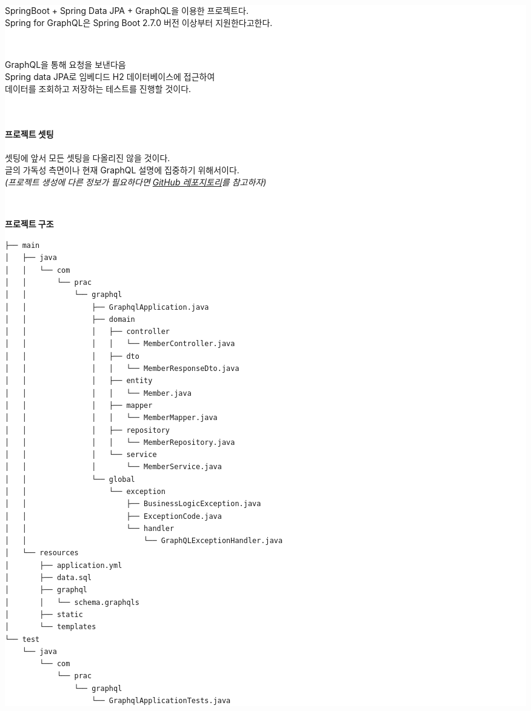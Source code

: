 SpringBoot + Spring Data JPA + GraphQL을 이용한 프로젝트다.  
Spring for GraphQL은 Spring Boot 2.7.0 버전 이상부터 지원한다고한다.  

<br/>  

GraphQL을 통해 요청을 보낸다음   
Spring data JPA로 임베디드 H2 데이터베이스에 접근하여   
데이터를 조회하고 저장하는 테스트를 진행할 것이다.  

<br/>

#### 프로젝트 셋팅    

셋팅에 앞서 모든 셋팅을 다올리진 않을 것이다.   
글의 가독성 측면이나 현재 GraphQL 설명에 집중하기 위해서이다.   
_(프로젝트 생성에 다른 정보가 필요하다면 [GitHub 레포지토리]를 참고하자)_


<br/>   

**프로젝트 구조**  

```text
├── main
│   ├── java
│   │   └── com
│   │       └── prac
│   │           └── graphql
│   │               ├── GraphqlApplication.java
│   │               ├── domain
│   │               │   ├── controller
│   │               │   │   └── MemberController.java
│   │               │   ├── dto
│   │               │   │   └── MemberResponseDto.java
│   │               │   ├── entity
│   │               │   │   └── Member.java
│   │               │   ├── mapper
│   │               │   │   └── MemberMapper.java
│   │               │   ├── repository
│   │               │   │   └── MemberRepository.java
│   │               │   └── service
│   │               │       └── MemberService.java
│   │               └── global
│   │                   └── exception
│   │                       ├── BusinessLogicException.java
│   │                       ├── ExceptionCode.java
│   │                       └── handler
│   │                           └── GraphQLExceptionHandler.java
│   └── resources
│       ├── application.yml
│       ├── data.sql
│       ├── graphql
│       │   └── schema.graphqls
│       ├── static
│       └── templates
└── test
    └── java
        └── com
            └── prac
                └── graphql
                    └── GraphqlApplicationTests.java

```


[GitHub 레포지토리]: https://github.com/MyCatlikesChuru/graphql-practice